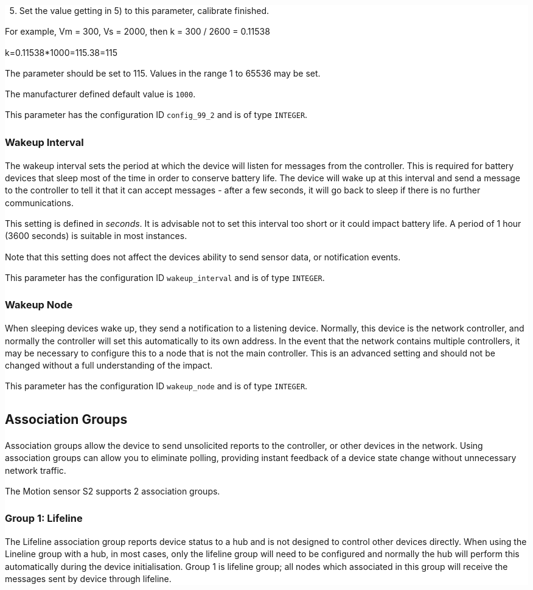 5. Set the value getting in 5) to this parameter, calibrate finished. 

For example, Vm = 300, Vs = 2000, then k = 300 / 2600 = 0.11538

k=0.11538*1000=115.38=115

The parameter should be set to 115.
Values in the range 1 to 65536 may be set.

The manufacturer defined default value is ```1000```.

This parameter has the configuration ID ```config_99_2``` and is of type ```INTEGER```.

### Wakeup Interval

The wakeup interval sets the period at which the device will listen for messages from the controller. This is required for battery devices that sleep most of the time in order to conserve battery life. The device will wake up at this interval and send a message to the controller to tell it that it can accept messages - after a few seconds, it will go back to sleep if there is no further communications. 

This setting is defined in *seconds*. It is advisable not to set this interval too short or it could impact battery life. A period of 1 hour (3600 seconds) is suitable in most instances.

Note that this setting does not affect the devices ability to send sensor data, or notification events.

This parameter has the configuration ID ```wakeup_interval``` and is of type ```INTEGER```.

### Wakeup Node

When sleeping devices wake up, they send a notification to a listening device. Normally, this device is the network controller, and normally the controller will set this automatically to its own address.
In the event that the network contains multiple controllers, it may be necessary to configure this to a node that is not the main controller. This is an advanced setting and should not be changed without a full understanding of the impact.

This parameter has the configuration ID ```wakeup_node``` and is of type ```INTEGER```.


## Association Groups

Association groups allow the device to send unsolicited reports to the controller, or other devices in the network. Using association groups can allow you to eliminate polling, providing instant feedback of a device state change without unnecessary network traffic.

The Motion sensor S2 supports 2 association groups.

### Group 1: Lifeline

The Lifeline association group reports device status to a hub and is not designed to control other devices directly. When using the Lineline group with a hub, in most cases, only the lifeline group will need to be configured and normally the hub will perform this automatically during the device initialisation.
Group 1 is lifeline group; all nodes which associated in this group will receive the messages sent by device through lifeline.
